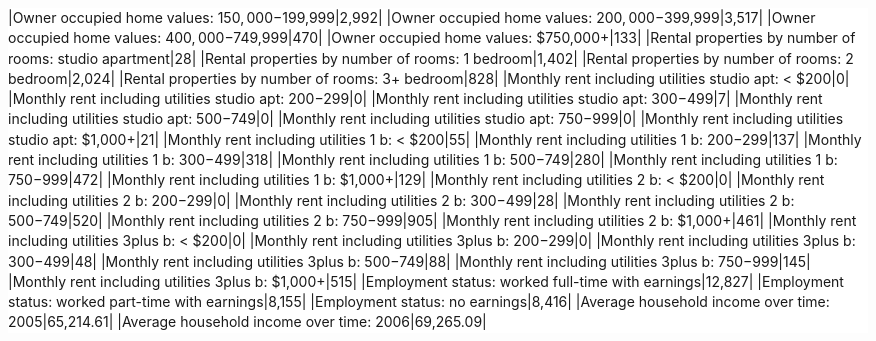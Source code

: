 |Owner occupied home values: $150,000-$199,999|2,992|
|Owner occupied home values: $200,000-$399,999|3,517|
|Owner occupied home values: $400,000-$749,999|470|
|Owner occupied home values: $750,000+|133|
|Rental properties by number of rooms: studio apartment|28|
|Rental properties by number of rooms: 1 bedroom|1,402|
|Rental properties by number of rooms: 2 bedroom|2,024|
|Rental properties by number of rooms: 3+ bedroom|828|
|Monthly rent including utilities studio apt: < $200|0|
|Monthly rent including utilities studio apt: $200-$299|0|
|Monthly rent including utilities studio apt: $300-$499|7|
|Monthly rent including utilities studio apt: $500-$749|0|
|Monthly rent including utilities studio apt: $750-$999|0|
|Monthly rent including utilities studio apt: $1,000+|21|
|Monthly rent including utilities 1 b: < $200|55|
|Monthly rent including utilities 1 b: $200-$299|137|
|Monthly rent including utilities 1 b: $300-$499|318|
|Monthly rent including utilities 1 b: $500-$749|280|
|Monthly rent including utilities 1 b: $750-$999|472|
|Monthly rent including utilities 1 b: $1,000+|129|
|Monthly rent including utilities 2 b: < $200|0|
|Monthly rent including utilities 2 b: $200-$299|0|
|Monthly rent including utilities 2 b: $300-$499|28|
|Monthly rent including utilities 2 b: $500-$749|520|
|Monthly rent including utilities 2 b: $750-$999|905|
|Monthly rent including utilities 2 b: $1,000+|461|
|Monthly rent including utilities 3plus b: < $200|0|
|Monthly rent including utilities 3plus b: $200-$299|0|
|Monthly rent including utilities 3plus b: $300-$499|48|
|Monthly rent including utilities 3plus b: $500-$749|88|
|Monthly rent including utilities 3plus b: $750-$999|145|
|Monthly rent including utilities 3plus b: $1,000+|515|
|Employment status: worked full-time with earnings|12,827|
|Employment status: worked part-time with earnings|8,155|
|Employment status: no earnings|8,416|
|Average household income over time: 2005|65,214.61|
|Average household income over time: 2006|69,265.09|